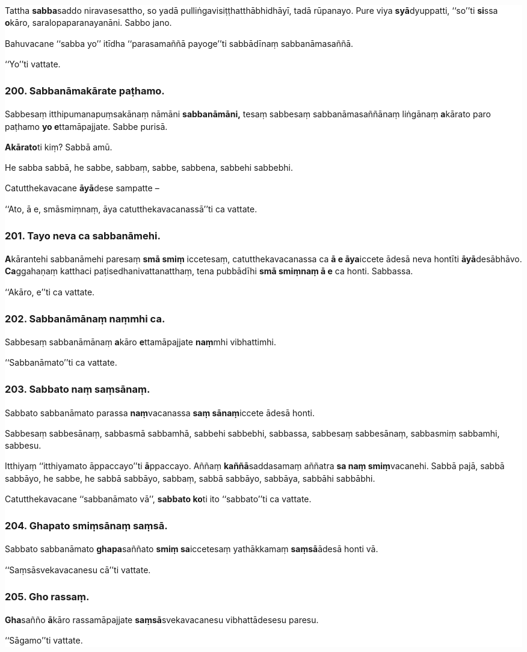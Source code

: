 Tattha **sabba**saddo niravasesattho, so yadā pulliṅgavisiṭṭhatthābhidhāyī, tadā rūpanayo. Pure viya **syā**dyuppatti, ‘‘so’’ti **si**ssa **o**kāro, saralopaparanayanāni. Sabbo jano.

Bahuvacane ‘‘sabba yo’’ itīdha ‘‘parasamaññā payoge’’ti sabbādīnaṃ sabbanāmasaññā.

‘‘Yo’’ti vattate.

### 200. **Sabbanāmakārate paṭhamo**.

Sabbesaṃ itthipumanapuṃsakānaṃ nāmāni **sabbanāmāni,** tesaṃ sabbesaṃ sabbanāmasaññānaṃ liṅgānaṃ **a**kārato paro paṭhamo **yo e**ttamāpajjate. Sabbe purisā.

**Akārato**ti kiṃ? Sabbā amū.

He sabba sabbā, he sabbe, sabbaṃ, sabbe, sabbena, sabbehi sabbebhi.

Catutthekavacane **āyā**dese sampatte –

‘‘Ato, ā e, smāsmiṃnaṃ, āya catutthekavacanassā’’ti ca vattate.

### 201. **Tayo**  **neva ca sabbanāmehi**.

**A**kārantehi sabbanāmehi paresaṃ **smā smiṃ** iccetesaṃ, catutthekavacanassa ca **ā e āya**iccete ādesā neva hontīti **āyā**desābhāvo. **Ca**ggahaṇaṃ katthaci paṭisedhanivattanatthaṃ, tena pubbādīhi **smā smiṃnaṃ ā e** ca honti. Sabbassa.

‘‘Akāro, e’’ti ca vattate.

### 202. **Sabbanāmānaṃ naṃmhi ca**.

Sabbesaṃ sabbanāmānaṃ **a**kāro **e**ttamāpajjate **naṃ**mhi vibhattimhi.

‘‘Sabbanāmato’’ti ca vattate.

### 203. **Sabbato naṃ saṃsānaṃ**.

Sabbato sabbanāmato parassa **naṃ**vacanassa **saṃ sānaṃ**iccete ādesā honti.

Sabbesaṃ sabbesānaṃ, sabbasmā sabbamhā, sabbehi sabbebhi, sabbassa, sabbesaṃ sabbesānaṃ, sabbasmiṃ sabbamhi, sabbesu.

Itthiyaṃ ‘‘itthiyamato āppaccayo’’ti **ā**ppaccayo. Aññaṃ **kaññā**saddasamaṃ aññatra **sa naṃ smiṃ**vacanehi. Sabbā pajā, sabbā sabbāyo, he sabbe, he sabbā sabbāyo, sabbaṃ, sabbā sabbāyo, sabbāya, sabbāhi sabbābhi.

Catutthekavacane ‘‘sabbanāmato vā’’, **sabbato ko**ti ito ‘‘sabbato’’ti ca vattate.

### 204. **Ghapato**  **smiṃsānaṃ saṃsā**.

Sabbato sabbanāmato **ghapa**saññato **smiṃ sa**iccetesaṃ yathākkamaṃ **saṃsā**ādesā honti vā.

‘‘Saṃsāsvekavacanesu cā’’ti vattate.

### 205. **Gho rassaṃ**.

**Gha**sañño **ā**kāro rassamāpajjate **saṃsā**svekavacanesu vibhattādesesu paresu.

‘‘Sāgamo’’ti vattate.
